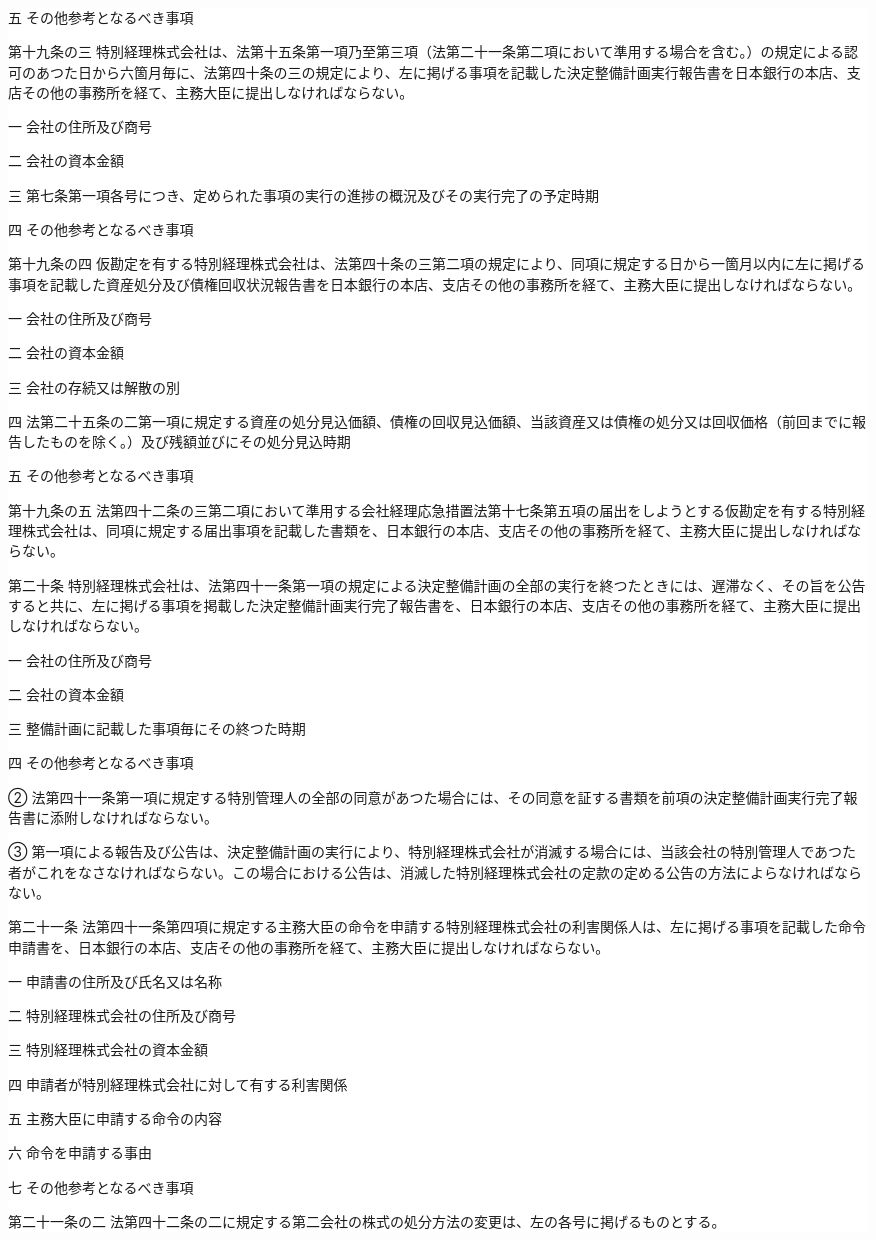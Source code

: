 五 その他参考となるべき事項

第十九条の三 特別経理株式会社は、法第十五条第一項乃至第三項（法第二十一条第二項において準用する場合を含む。）の規定による認可のあつた日から六箇月毎に、法第四十条の三の規定により、左に掲げる事項を記載した決定整備計画実行報告書を日本銀行の本店、支店その他の事務所を経て、主務大臣に提出しなければならない。

一 会社の住所及び商号

二 会社の資本金額

三 第七条第一項各号につき、定められた事項の実行の進捗の概況及びその実行完了の予定時期

四 その他参考となるべき事項

第十九条の四 仮勘定を有する特別経理株式会社は、法第四十条の三第二項の規定により、同項に規定する日から一箇月以内に左に掲げる事項を記載した資産処分及び債権回収状況報告書を日本銀行の本店、支店その他の事務所を経て、主務大臣に提出しなければならない。

一 会社の住所及び商号

二 会社の資本金額

三 会社の存続又は解散の別

四 法第二十五条の二第一項に規定する資産の処分見込価額、債権の回収見込価額、当該資産又は債権の処分又は回収価格（前回までに報告したものを除く。）及び残額並びにその処分見込時期

五 その他参考となるべき事項

第十九条の五 法第四十二条の三第二項において準用する会社経理応急措置法第十七条第五項の届出をしようとする仮勘定を有する特別経理株式会社は、同項に規定する届出事項を記載した書類を、日本銀行の本店、支店その他の事務所を経て、主務大臣に提出しなければならない。

第二十条 特別経理株式会社は、法第四十一条第一項の規定による決定整備計画の全部の実行を終つたときには、遅滞なく、その旨を公告すると共に、左に掲げる事項を掲載した決定整備計画実行完了報告書を、日本銀行の本店、支店その他の事務所を経て、主務大臣に提出しなければならない。

一 会社の住所及び商号

二 会社の資本金額

三 整備計画に記載した事項毎にその終つた時期

四 その他参考となるべき事項

② 法第四十一条第一項に規定する特別管理人の全部の同意があつた場合には、その同意を証する書類を前項の決定整備計画実行完了報告書に添附しなければならない。

③ 第一項による報告及び公告は、決定整備計画の実行により、特別経理株式会社が消滅する場合には、当該会社の特別管理人であつた者がこれをなさなければならない。この場合における公告は、消滅した特別経理株式会社の定款の定める公告の方法によらなければならない。

第二十一条 法第四十一条第四項に規定する主務大臣の命令を申請する特別経理株式会社の利害関係人は、左に掲げる事項を記載した命令申請書を、日本銀行の本店、支店その他の事務所を経て、主務大臣に提出しなければならない。

一 申請書の住所及び氏名又は名称

二 特別経理株式会社の住所及び商号

三 特別経理株式会社の資本金額

四 申請者が特別経理株式会社に対して有する利害関係

五 主務大臣に申請する命令の内容

六 命令を申請する事由

七 その他参考となるべき事項

第二十一条の二 法第四十二条の二に規定する第二会社の株式の処分方法の変更は、左の各号に掲げるものとする。
